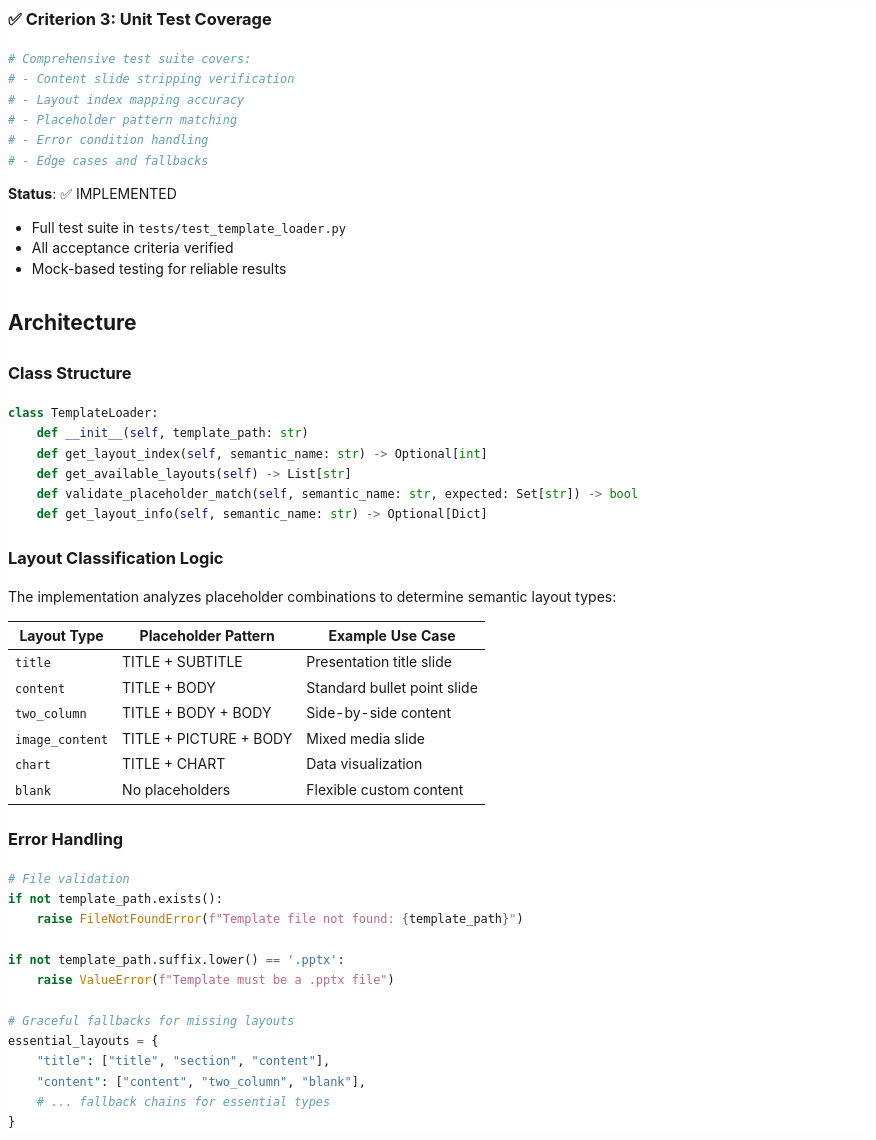 ### ✅ Criterion 3: Unit Test Coverage
```python
# Comprehensive test suite covers:
# - Content slide stripping verification
# - Layout index mapping accuracy  
# - Placeholder pattern matching
# - Error condition handling
# - Edge cases and fallbacks
```

**Status**: ✅ IMPLEMENTED
- Full test suite in `tests/test_template_loader.py`
- All acceptance criteria verified
- Mock-based testing for reliable results

## Architecture

### Class Structure
```python
class TemplateLoader:
    def __init__(self, template_path: str)
    def get_layout_index(self, semantic_name: str) -> Optional[int]
    def get_available_layouts(self) -> List[str]
    def validate_placeholder_match(self, semantic_name: str, expected: Set[str]) -> bool
    def get_layout_info(self, semantic_name: str) -> Optional[Dict]
```

### Layout Classification Logic
The implementation analyzes placeholder combinations to determine semantic layout types:

| Layout Type | Placeholder Pattern | Example Use Case |
|-------------|-------------------|------------------|
| `title` | TITLE + SUBTITLE | Presentation title slide |
| `content` | TITLE + BODY | Standard bullet point slide |
| `two_column` | TITLE + BODY + BODY | Side-by-side content |
| `image_content` | TITLE + PICTURE + BODY | Mixed media slide |
| `chart` | TITLE + CHART | Data visualization |
| `blank` | No placeholders | Flexible custom content |

### Error Handling
```python
# File validation
if not template_path.exists():
    raise FileNotFoundError(f"Template file not found: {template_path}")

if not template_path.suffix.lower() == '.pptx':
    raise ValueError(f"Template must be a .pptx file")

# Graceful fallbacks for missing layouts
essential_layouts = {
    "title": ["title", "section", "content"],
    "content": ["content", "two_column", "blank"],
    # ... fallback chains for essential types
}
```
